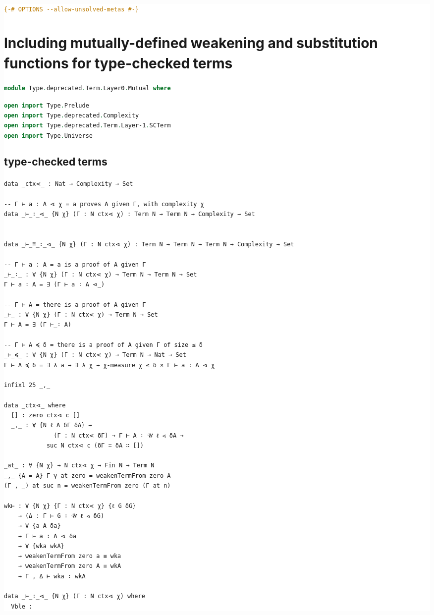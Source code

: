 
```agda
{-# OPTIONS --allow-unsolved-metas #-}
```

# Including mutually-defined weakening and substitution functions for type-checked terms

```agda
module Type.deprecated.Term.Layer0.Mutual where
```

```agda
open import Type.Prelude
open import Type.deprecated.Complexity
open import Type.deprecated.Term.Layer-1.SCTerm
open import Type.Universe
```

## type-checked terms

```
data _ctx⋖_ : Nat → Complexity → Set

-- Γ ⊢ a : A ⋖ χ = a proves A given Γ, with complexity χ
data _⊢_∶_⋖_ {N χ} (Γ : N ctx⋖ χ) : Term N → Term N → Complexity → Set


data _⊢_≝_∶_⋖_ {N χ} (Γ : N ctx⋖ χ) : Term N → Term N → Term N → Complexity → Set

-- Γ ⊢ a : A = a is a proof of A given Γ
_⊢_∶_ : ∀ {N χ} (Γ : N ctx⋖ χ) → Term N → Term N → Set
Γ ⊢ a ∶ A = ∃ (Γ ⊢ a ∶ A ⋖_)

-- Γ ⊢ A = there is a proof of A given Γ
_⊢_ : ∀ {N χ} (Γ : N ctx⋖ χ) → Term N → Set
Γ ⊢ A = ∃ (Γ ⊢_∶ A)

-- Γ ⊢ A ≼ δ = there is a proof of A given Γ of size ≤ δ
_⊢_≼_ : ∀ {N χ} (Γ : N ctx⋖ χ) → Term N → Nat → Set
Γ ⊢ A ≼ δ = ∃ λ a → ∃ λ χ → χ-measure χ ≤ δ × Γ ⊢ a ∶ A ⋖ χ

infixl 25 _,_

data _ctx⋖_ where
  [] : zero ctx⋖ c []
  _,_ : ∀ {N ℓ A δΓ δA} →
              (Γ : N ctx⋖ δΓ) → Γ ⊢ A ∶ 𝒰 ℓ ⋖ δA →
            suc N ctx⋖ c (δΓ ∷ δA ∷ [])

_at_ : ∀ {N χ} → N ctx⋖ χ → Fin N → Term N
_,_ {A = A} Γ γ at zero = weakenTermFrom zero A
(Γ , _) at suc n = weakenTermFrom zero (Γ at n)

wk⊢ : ∀ {N χ} {Γ : N ctx⋖ χ} {ℓ G δG}
    → (Δ : Γ ⊢ G ∶ 𝒰 ℓ ⋖ δG)
    → ∀ {a A δa}
    → Γ ⊢ a ∶ A ⋖ δa
    → ∀ {wka wkA}
    → weakenTermFrom zero a ≡ wka
    → weakenTermFrom zero A ≡ wkA
    → Γ , Δ ⊢ wka ∶ wkA

data _⊢_∶_⋖_ {N χ} (Γ : N ctx⋖ χ) where
  Vble :
```